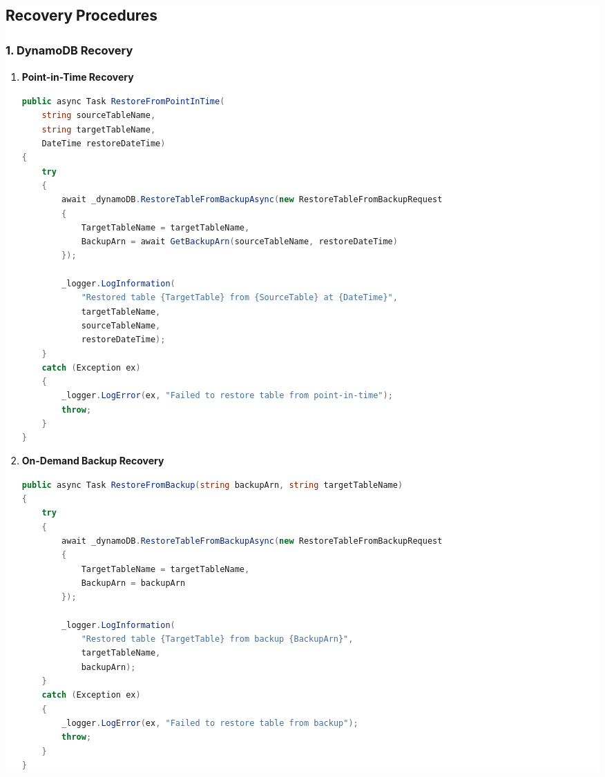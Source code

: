 ## Recovery Procedures

### 1. DynamoDB Recovery

1. **Point-in-Time Recovery**
   ```csharp
   public async Task RestoreFromPointInTime(
       string sourceTableName,
       string targetTableName,
       DateTime restoreDateTime)
   {
       try
       {
           await _dynamoDB.RestoreTableFromBackupAsync(new RestoreTableFromBackupRequest
           {
               TargetTableName = targetTableName,
               BackupArn = await GetBackupArn(sourceTableName, restoreDateTime)
           });

           _logger.LogInformation(
               "Restored table {TargetTable} from {SourceTable} at {DateTime}",
               targetTableName,
               sourceTableName,
               restoreDateTime);
       }
       catch (Exception ex)
       {
           _logger.LogError(ex, "Failed to restore table from point-in-time");
           throw;
       }
   }
   ```

2. **On-Demand Backup Recovery**
   ```csharp
   public async Task RestoreFromBackup(string backupArn, string targetTableName)
   {
       try
       {
           await _dynamoDB.RestoreTableFromBackupAsync(new RestoreTableFromBackupRequest
           {
               TargetTableName = targetTableName,
               BackupArn = backupArn
           });

           _logger.LogInformation(
               "Restored table {TargetTable} from backup {BackupArn}",
               targetTableName,
               backupArn);
       }
       catch (Exception ex)
       {
           _logger.LogError(ex, "Failed to restore table from backup");
           throw;
       }
   }
   ```
